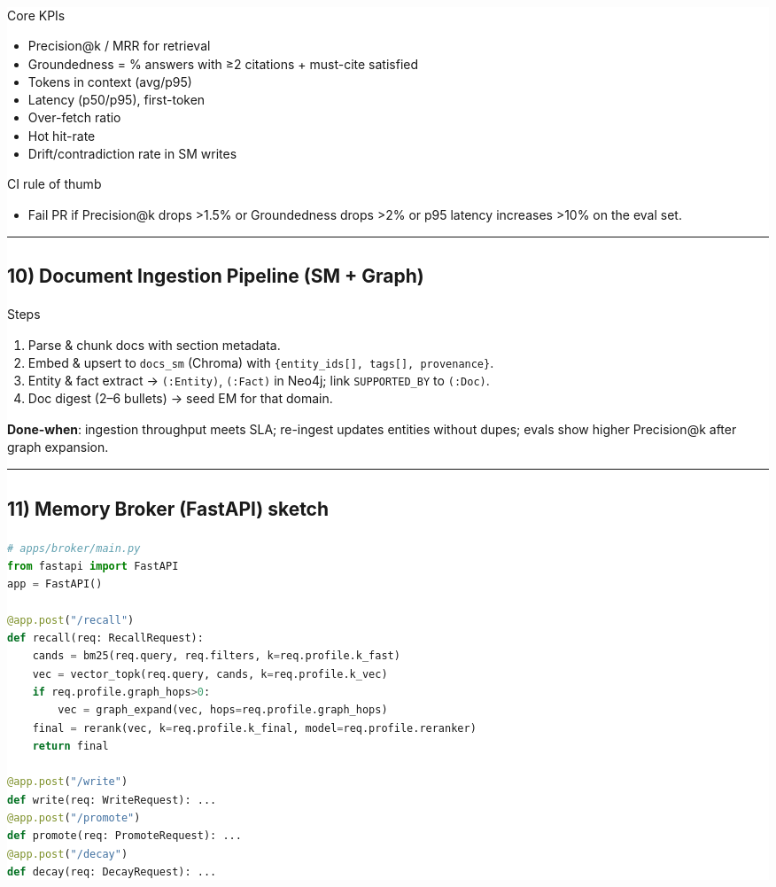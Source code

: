 Core KPIs

- Precision@k / MRR for retrieval
- Groundedness = % answers with ≥2 citations + must-cite satisfied
- Tokens in context (avg/p95)
- Latency (p50/p95), first-token
- Over-fetch ratio
- Hot hit-rate
- Drift/contradiction rate in SM writes

CI rule of thumb

- Fail PR if Precision@k drops >1.5% or Groundedness drops >2% or p95 latency increases >10% on the eval set.

---

## 10) Document Ingestion Pipeline (SM + Graph)

Steps

1) Parse & chunk docs with section metadata.  
2) Embed & upsert to `docs_sm` (Chroma) with `{entity_ids[], tags[], provenance}`.  
3) Entity & fact extract → `(:Entity)`, `(:Fact)` in Neo4j; link `SUPPORTED_BY` to `(:Doc)`.  
4) Doc digest (2–6 bullets) → seed EM for that domain.

**Done-when**: ingestion throughput meets SLA; re-ingest updates entities without dupes; evals show higher Precision@k after graph expansion.

---

## 11) Memory Broker (FastAPI) sketch

```python
# apps/broker/main.py
from fastapi import FastAPI
app = FastAPI()

@app.post("/recall")
def recall(req: RecallRequest):
    cands = bm25(req.query, req.filters, k=req.profile.k_fast)
    vec = vector_topk(req.query, cands, k=req.profile.k_vec)
    if req.profile.graph_hops>0:
        vec = graph_expand(vec, hops=req.profile.graph_hops)
    final = rerank(vec, k=req.profile.k_final, model=req.profile.reranker)
    return final

@app.post("/write")
def write(req: WriteRequest): ...
@app.post("/promote")
def promote(req: PromoteRequest): ...
@app.post("/decay")
def decay(req: DecayRequest): ...
```
